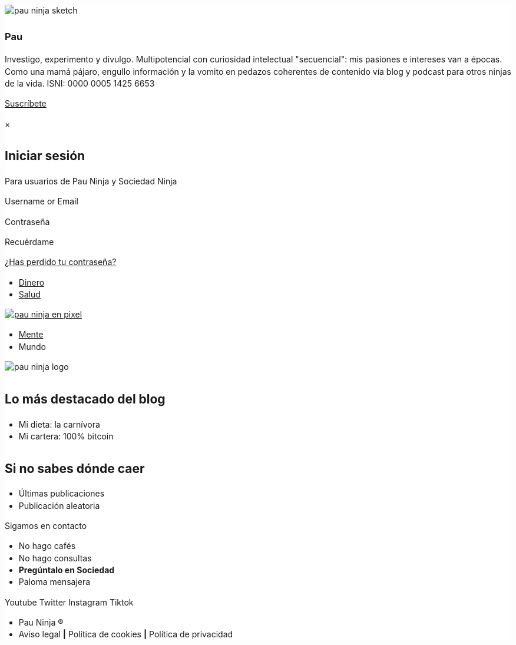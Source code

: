 ![pau ninja sketch](../wp-content/uploads/2022/12/pau-ninja.jpeg)

### Pau

Investigo, experimento y divulgo. Multipotencial con curiosidad intelectual "secuencial": mis pasiones e intereses van a épocas. Como una mamá pájaro, engullo información y la vomito en pedazos coherentes de contenido vía blog y podcast para otros ninjas de la vida. ISNI: 0000 0005 1425 6653

[Suscríbete](#unirse)

×

## Iniciar sesión

Para usuarios de Pau Ninja y Sociedad Ninja

Username or Email 

Contraseña 

 Recuérdame

[¿Has perdido tu contraseña?](/beneficios-nofap/?rcp_action=lostpassword)

   

- [Dinero](./dinero)
- [Salud](./salud)

[![pau ninja en pixel](./wp-content/uploads/2023/01/pau-ninja-en-pixel.png)](https://pau.ninja)

- [Mente](./mente)
- Mundo

![pau ninja logo](./wp-content/uploads/2022/12pau-ninja-logo.png)

## Lo más destacado del blog

- Mi dieta: la carnívora
- Mi cartera: 100% bitcoin

## Si no sabes dónde caer

- Últimas publicaciones
- Publicación aleatoria

Sigamos en contacto

- No hago cafés
- No hago consultas
- **Pregúntalo en Sociedad**
- Paloma mensajera

Youtube Twitter Instagram Tiktok

- Pau Ninja ®
- Aviso legal **|** Política de cookies **|** Política de privacidad
